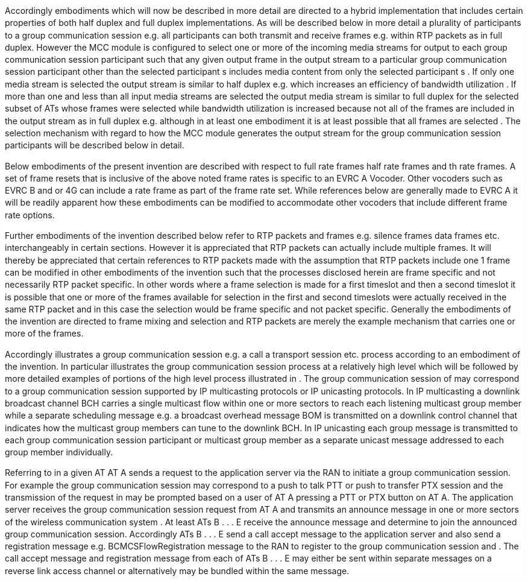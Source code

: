 Accordingly embodiments which will now be described in more detail are directed to a hybrid implementation that includes certain properties of both half duplex and full duplex implementations. As will be described below in more detail a plurality of participants to a group communication session e.g. all participants can both transmit and receive frames e.g. within RTP packets as in full duplex. However the MCC module is configured to select one or more of the incoming media streams for output to each group communication session participant such that any given output frame in the output stream to a particular group communication session participant other than the selected participant s includes media content from only the selected participant s . If only one media stream is selected the output stream is similar to half duplex e.g. which increases an efficiency of bandwidth utilization . If more than one and less than all input media streams are selected the output media stream is similar to full duplex for the selected subset of ATs whose frames were selected while bandwidth utilization is increased because not all of the frames are included in the output stream as in full duplex e.g. although in at least one embodiment it is at least possible that all frames are selected . The selection mechanism with regard to how the MCC module generates the output stream for the group communication session participants will be described below in detail.

Below embodiments of the present invention are described with respect to full rate frames half rate frames and th rate frames. A set of frame resets that is inclusive of the above noted frame rates is specific to an EVRC A Vocoder. Other vocoders such as EVRC B and or 4G can include a rate frame as part of the frame rate set. While references below are generally made to EVRC A it will be readily apparent how these embodiments can be modified to accommodate other vocoders that include different frame rate options.

Further embodiments of the invention described below refer to RTP packets and frames e.g. silence frames data frames etc. interchangeably in certain sections. However it is appreciated that RTP packets can actually include multiple frames. It will thereby be appreciated that certain references to RTP packets made with the assumption that RTP packets include one 1 frame can be modified in other embodiments of the invention such that the processes disclosed herein are frame specific and not necessarily RTP packet specific. In other words where a frame selection is made for a first timeslot and then a second timeslot it is possible that one or more of the frames available for selection in the first and second timeslots were actually received in the same RTP packet and in this case the selection would be frame specific and not packet specific. Generally the embodiments of the invention are directed to frame mixing and selection and RTP packets are merely the example mechanism that carries one or more of the frames.

Accordingly illustrates a group communication session e.g. a call a transport session etc. process according to an embodiment of the invention. In particular illustrates the group communication session process at a relatively high level which will be followed by more detailed examples of portions of the high level process illustrated in . The group communication session of may correspond to a group communication session supported by IP multicasting protocols or IP unicasting protocols. In IP multicasting a downlink broadcast channel BCH carries a single multicast flow within one or more sectors to reach each listening multicast group member while a separate scheduling message e.g. a broadcast overhead message BOM is transmitted on a downlink control channel that indicates how the multicast group members can tune to the downlink BCH. In IP unicasting each group message is transmitted to each group communication session participant or multicast group member as a separate unicast message addressed to each group member individually.

Referring to in a given AT AT A sends a request to the application server via the RAN to initiate a group communication session. For example the group communication session may correspond to a push to talk PTT or push to transfer PTX session and the transmission of the request in may be prompted based on a user of AT A pressing a PTT or PTX button on AT A. The application server receives the group communication session request from AT A and transmits an announce message in one or more sectors of the wireless communication system . At least ATs B . . . E receive the announce message and determine to join the announced group communication session. Accordingly ATs B . . . E send a call accept message to the application server and also send a registration message e.g. BCMCSFlowRegistration message to the RAN to register to the group communication session and . The call accept message and registration message from each of ATs B . . . E may either be sent within separate messages on a reverse link access channel or alternatively may be bundled within the same message.

